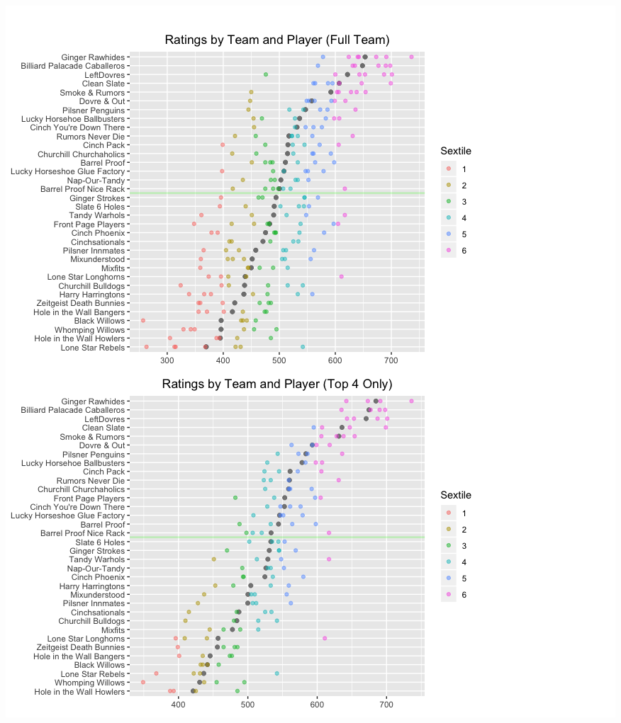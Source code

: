 <br>

![](07_fargo_ratings_files/figure-gfm/unnamed-chunk-2-1.png)![](07_fargo_ratings_files/figure-gfm/unnamed-chunk-2-2.png)
